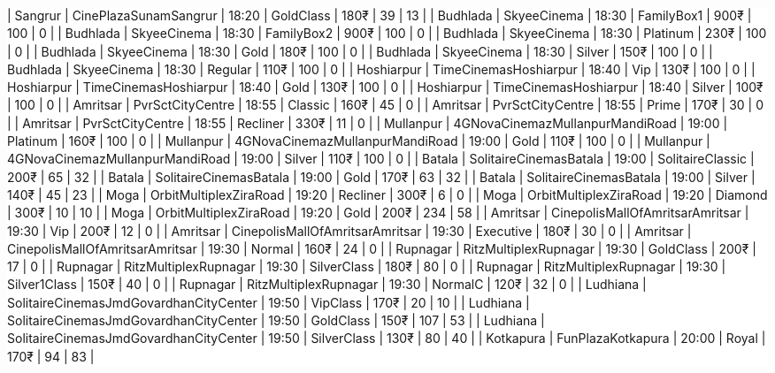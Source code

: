 | Sangrur        | CinePlazaSunamSangrur                  | 18:20 | GoldClass        |  180₹ |       39 |     13 |
| Budhlada       | SkyeeCinema                            | 18:30 | FamilyBox1       |  900₹ |      100 |      0 |
| Budhlada       | SkyeeCinema                            | 18:30 | FamilyBox2       |  900₹ |      100 |      0 |
| Budhlada       | SkyeeCinema                            | 18:30 | Platinum         |  230₹ |      100 |      0 |
| Budhlada       | SkyeeCinema                            | 18:30 | Gold             |  180₹ |      100 |      0 |
| Budhlada       | SkyeeCinema                            | 18:30 | Silver           |  150₹ |      100 |      0 |
| Budhlada       | SkyeeCinema                            | 18:30 | Regular          |  110₹ |      100 |      0 |
| Hoshiarpur     | TimeCinemasHoshiarpur                  | 18:40 | Vip              |  130₹ |      100 |      0 |
| Hoshiarpur     | TimeCinemasHoshiarpur                  | 18:40 | Gold             |  130₹ |      100 |      0 |
| Hoshiarpur     | TimeCinemasHoshiarpur                  | 18:40 | Silver           |  100₹ |      100 |      0 |
| Amritsar       | PvrSctCityCentre                       | 18:55 | Classic          |  160₹ |       45 |      0 |
| Amritsar       | PvrSctCityCentre                       | 18:55 | Prime            |  170₹ |       30 |      0 |
| Amritsar       | PvrSctCityCentre                       | 18:55 | Recliner         |  330₹ |       11 |      0 |
| Mullanpur      | 4GNovaCinemazMullanpurMandiRoad        | 19:00 | Platinum         |  160₹ |      100 |      0 |
| Mullanpur      | 4GNovaCinemazMullanpurMandiRoad        | 19:00 | Gold             |  110₹ |      100 |      0 |
| Mullanpur      | 4GNovaCinemazMullanpurMandiRoad        | 19:00 | Silver           |  110₹ |      100 |      0 |
| Batala         | SolitaireCinemasBatala                 | 19:00 | SolitaireClassic |  200₹ |       65 |     32 |
| Batala         | SolitaireCinemasBatala                 | 19:00 | Gold             |  170₹ |       63 |     32 |
| Batala         | SolitaireCinemasBatala                 | 19:00 | Silver           |  140₹ |       45 |     23 |
| Moga           | OrbitMultiplexZiraRoad                 | 19:20 | Recliner         |  300₹ |        6 |      0 |
| Moga           | OrbitMultiplexZiraRoad                 | 19:20 | Diamond          |  300₹ |       10 |     10 |
| Moga           | OrbitMultiplexZiraRoad                 | 19:20 | Gold             |  200₹ |      234 |     58 |
| Amritsar       | CinepolisMallOfAmritsarAmritsar        | 19:30 | Vip              |  200₹ |       12 |      0 |
| Amritsar       | CinepolisMallOfAmritsarAmritsar        | 19:30 | Executive        |  180₹ |       30 |      0 |
| Amritsar       | CinepolisMallOfAmritsarAmritsar        | 19:30 | Normal           |  160₹ |       24 |      0 |
| Rupnagar       | RitzMultiplexRupnagar                  | 19:30 | GoldClass        |  200₹ |       17 |      0 |
| Rupnagar       | RitzMultiplexRupnagar                  | 19:30 | SilverClass      |  180₹ |       80 |      0 |
| Rupnagar       | RitzMultiplexRupnagar                  | 19:30 | Silver1Class     |  150₹ |       40 |      0 |
| Rupnagar       | RitzMultiplexRupnagar                  | 19:30 | NormalC          |  120₹ |       32 |      0 |
| Ludhiana       | SolitaireCinemasJmdGovardhanCityCenter | 19:50 | VipClass         |  170₹ |       20 |     10 |
| Ludhiana       | SolitaireCinemasJmdGovardhanCityCenter | 19:50 | GoldClass        |  150₹ |      107 |     53 |
| Ludhiana       | SolitaireCinemasJmdGovardhanCityCenter | 19:50 | SilverClass      |  130₹ |       80 |     40 |
| Kotkapura      | FunPlazaKotkapura                      | 20:00 | Royal            |  170₹ |       94 |     83 |